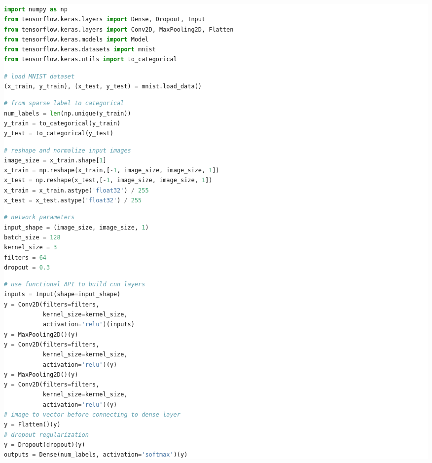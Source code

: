 ```py
import numpy as np
from tensorflow.keras.layers import Dense, Dropout, Input
from tensorflow.keras.layers import Conv2D, MaxPooling2D, Flatten
from tensorflow.keras.models import Model
from tensorflow.keras.datasets import mnist
from tensorflow.keras.utils import to_categorical 
```

```py
# load MNIST dataset
(x_train, y_train), (x_test, y_test) = mnist.load_data() 
```

```py
# from sparse label to categorical
num_labels = len(np.unique(y_train))
y_train = to_categorical(y_train)
y_test = to_categorical(y_test) 
```

```py
# reshape and normalize input images
image_size = x_train.shape[1]
x_train = np.reshape(x_train,[-1, image_size, image_size, 1])
x_test = np.reshape(x_test,[-1, image_size, image_size, 1])
x_train = x_train.astype('float32') / 255
x_test = x_test.astype('float32') / 255 
```

```py
# network parameters
input_shape = (image_size, image_size, 1)
batch_size = 128
kernel_size = 3
filters = 64
dropout = 0.3 
```

```py
# use functional API to build cnn layers
inputs = Input(shape=input_shape)
y = Conv2D(filters=filters,
           kernel_size=kernel_size,
           activation='relu')(inputs)
y = MaxPooling2D()(y)
y = Conv2D(filters=filters,
           kernel_size=kernel_size,
           activation='relu')(y)
y = MaxPooling2D()(y)
y = Conv2D(filters=filters,
           kernel_size=kernel_size,
           activation='relu')(y)
# image to vector before connecting to dense layer
y = Flatten()(y)
# dropout regularization
y = Dropout(dropout)(y)
outputs = Dense(num_labels, activation='softmax')(y) 
```
